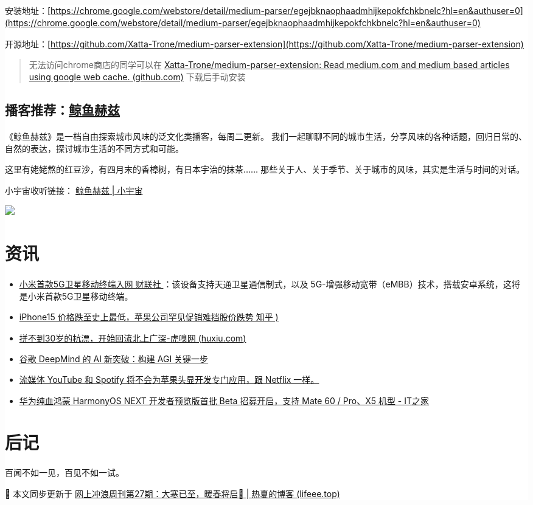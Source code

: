 安装地址：[https://chrome.google.com/webstore/detail/medium-parser/egejbknaophaadmhijkepokfchkbnelc?hl=en&authuser=0](https://chrome.google.com/webstore/detail/medium-parser/egejbknaophaadmhijkepokfchkbnelc?hl=en&authuser=0)

开源地址：[https://github.com/Xatta-Trone/medium-parser-extension](https://github.com/Xatta-Trone/medium-parser-extension)

> 无法访问chrome商店的同学可以在 [Xatta-Trone/medium-parser-extension: Read medium.com and medium based articles using google web cache. (github.com)](https://github.com/Xatta-Trone/medium-parser-extension) 下载后手动安装



 

## 播客推荐：[鲸鱼赫兹](https://www.xiaoyuzhoufm.com/podcast/60acac17cd0329ebb0a9243b?s=eyJ1IjoiNWViZmQyY2MyMWFjODU4MDQxMzViYjkzIn0%3D)

《鲸鱼赫兹》是一档自由探索城市风味的泛文化类播客，每周二更新。 我们一起聊聊不同的城市生活，分享风味的各种话题，回归日常的、自然的表达，探讨城市生活的不同方式和可能。

 这里有姥姥熬的红豆沙，有四月末的香樟树，有日本宇治的抹茶…… 那些关于人、关于季节、关于城市的风味，其实是生活与时间的对话。 

小宇宙收听链接： [鲸鱼赫兹 | 小宇宙 ](https://www.xiaoyuzhoufm.com/podcast/60acac17cd0329ebb0a9243b?s=eyJ1IjoiNWViZmQyY2MyMWFjODU4MDQxMzViYjkzIn0%3D)

 ![](https://lifeee-picture-bed.oss-cn-hangzhou.aliyuncs.com/img/202401211556199.png)





# 资讯

- [小米首款5G卫星移动终端入网   财联社 ](https://www.cls.cn/detail/1574005)：该设备支持天通卫星通信制式，以及 5G-增强移动宽带（eMBB）技术，搭载安卓系统，这将是小米首款5G卫星移动终端。

- [iPhone15 价格跌至史上最低，苹果公司罕见促销难挡股价跌势  知乎 )](https://www.zhihu.com/question/639927719)

- [拼不到30岁的杭漂，开始回流北上广深-虎嗅网 (huxiu.com)](https://www.huxiu.com/article/2559805.html)

- [谷歌 DeepMind 的 AI 新突破：构建 AGI 关键一步](https://deepmind.google/discover/blog/alphageometry-an-olympiad-level-ai-system-for-geometry/)

- [流媒体 YouTube 和 Spotify 将不会为苹果头显开发专门应用，跟 Netflix 一样。](https://www.bloomberg.com/news/articles/2024-01-18/youtube-and-spotify-join-netflix-in-not-launching-apple-vision-pro-apps)

- [华为纯血鸿蒙 HarmonyOS NEXT 开发者预览版首批 Beta 招募开启，支持 Mate 60 / Pro、X5 机型 - IT之家 ](https://www.ithome.com/0/745/256.htm)

  

  


# 后记

百闻不如一见，百见不如一试。

 



🎉 本文同步更新于 [网上冲浪周刊第27期：大寒已至，暖春将启🍃 | 热夏的博客 (lifeee.top)](https://www.lifeee.top/posts/4820.html)